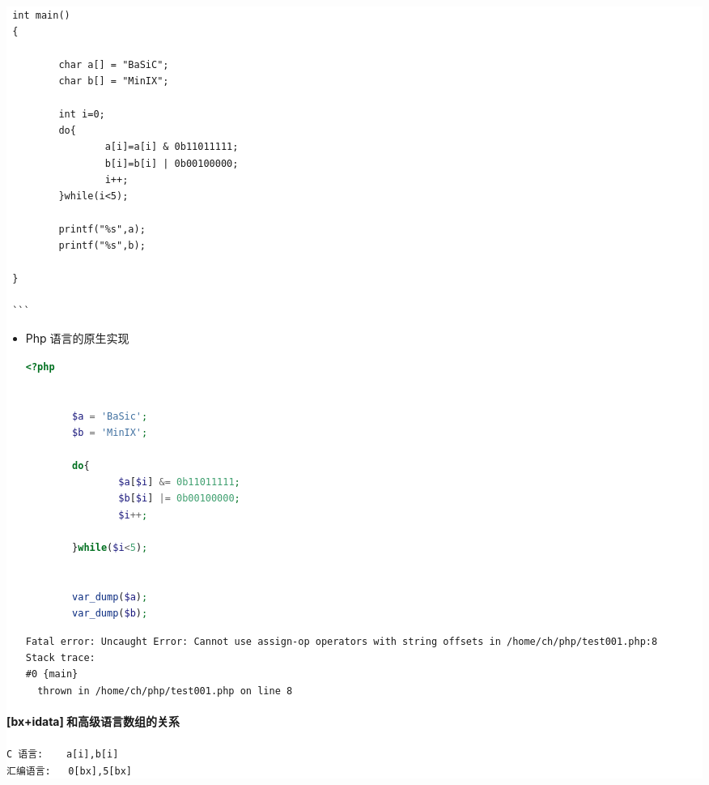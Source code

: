      int main()
     {
     
             char a[] = "BaSiC";
             char b[] = "MinIX";
     
             int i=0;
             do{
                     a[i]=a[i] & 0b11011111;
                     b[i]=b[i] | 0b00100000;
                     i++;
             }while(i<5);
     
             printf("%s",a);
             printf("%s",b);
     
     }
     
     ```



- Php 语言的原生实现

  ```php
  <?php
  
  
          $a = 'BaSic';
          $b = 'MinIX';
  
          do{
                  $a[$i] &= 0b11011111;
                  $b[$i] |= 0b00100000;
                  $i++;
  
          }while($i<5);
  
  
          var_dump($a);
          var_dump($b);
  
  ```

  ```
  Fatal error: Uncaught Error: Cannot use assign-op operators with string offsets in /home/ch/php/test001.php:8
  Stack trace:
  #0 {main}
    thrown in /home/ch/php/test001.php on line 8
  
  ```

 

#### [bx+idata] 和高级语言数组的关系

```
C 语言:    a[i],b[i]
汇编语言:   0[bx],5[bx] 
```
